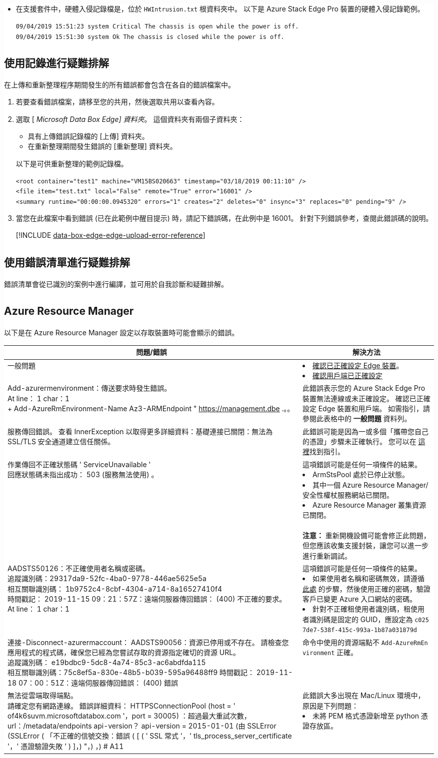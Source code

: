 - 在支援套件中，硬體入侵記錄檔是，位於 `HWIntrusion.txt` 根資料夾中。 以下是 Azure Stack Edge Pro 裝置的硬體入侵記錄範例。 

    ```
    09/04/2019 15:51:23 system Critical The chassis is open while the power is off.
    09/04/2019 15:51:30 system Ok The chassis is closed while the power is off.
    ```

## <a name="use-logs-to-troubleshoot"></a>使用記錄進行疑難排解

在上傳和重新整理程序期間發生的所有錯誤都會包含在各自的錯誤檔案中。

1. 若要查看錯誤檔案，請移至您的共用，然後選取共用以查看內容。 


2. 選取 [ _Microsoft Data Box Edge] 資料夾_。 這個資料夾有兩個子資料夾：

    - 具有上傳錯誤記錄檔的 [上傳] 資料夾。
    - 在重新整理期間發生錯誤的 [重新整理] 資料夾。

    以下是可供重新整理的範例記錄檔。

    ```
    <root container="test1" machine="VM15BS020663" timestamp="03/18/2019 00:11:10" />
    <file item="test.txt" local="False" remote="True" error="16001" />
    <summary runtime="00:00:00.0945320" errors="1" creates="2" deletes="0" insync="3" replaces="0" pending="9" />
    ``` 

3. 當您在此檔案中看到錯誤 (已在此範例中醒目提示) 時，請記下錯誤碼，在此例中是 16001。 針對下列錯誤參考，查閱此錯誤碼的說明。

    [!INCLUDE [data-box-edge-edge-upload-error-reference](../../includes/data-box-edge-gateway-upload-error-reference.md)]

## <a name="use-error-lists-to-troubleshoot"></a>使用錯誤清單進行疑難排解

錯誤清單會從已識別的案例中進行編譯，並可用於自我診斷和疑難排解。 

## <a name="azure-resource-manager"></a>Azure Resource Manager

以下是在 Azure Resource Manager 設定以存取裝置時可能會顯示的錯誤。 

| **問題/錯誤** |  **解決方法** | 
|------------|-----------------|
|一般問題|<li>[確認已正確設定 Edge 裝置](#verify-the-device-is-configured-properly)。<li> [確認用戶端已正確設定](#verify-the-client-is-configured-properly)|
|Add-azurermenvironment：傳送要求時發生錯誤。<br>At line： 1 char：1<br>+ Add-AzureRmEnvironment-Name Az3-ARMEndpoint " https://management.dbe .。。|此錯誤表示您的 Azure Stack Edge Pro 裝置無法連線或未正確設定。 確認已正確設定 Edge 裝置和用戶端。 如需指引，請參閱此表格中的 **一般問題** 資料列。|
|服務傳回錯誤。 查看 InnerException 以取得更多詳細資料：基礎連接已關閉：無法為 SSL/TLS 安全通道建立信任關係。 |   此錯誤可能是因為一或多個「攜帶您自己的憑證」步驟未正確執行。 您可以在 [這裡](./azure-stack-edge-j-series-connect-resource-manager.md#step-2-create-and-install-certificates)找到指引。 |
|作業傳回不正確狀態碼 ' ServiceUnavailable ' <br> 回應狀態碼未指出成功： 503 (服務無法使用) 。 | 這項錯誤可能是任何一項條件的結果。<li>ArmStsPool 處於已停止狀態。</li><li>其中一個 Azure Resource Manager/安全性權杖服務網站已關閉。</li><li>Azure Resource Manager 叢集資源已關閉。</li><br><strong>注意：</strong> 重新開機設備可能會修正此問題，但您應該收集支援封裝，讓您可以進一步進行重新調試。|
|AADSTS50126：不正確使用者名稱或密碼。<br>追蹤識別碼：29317da9-52fc-4ba0-9778-446ae5625e5a<br>相互關聯識別碼： 1b9752c4-8cbf-4304-a714-8a16527410f4<br>時間戳記： 2019-11-15 09：21：57Z：遠端伺服器傳回錯誤： (400) 不正確的要求。<br>At line： 1 char：1 |這項錯誤可能是任何一項條件的結果。<li>如果使用者名稱和密碼無效，請遵循 [此處](./azure-stack-edge-j-series-set-azure-resource-manager-password.md) 的步驟，然後使用正確的密碼，驗證客戶已變更 Azure 入口網站的密碼。<li>針對不正確租使用者識別碼，租使用者識別碼是固定的 GUID，應設定為 `c0257de7-538f-415c-993a-1b87a031879d`</li>|
|連接-Disconnect-azurermaccount： AADSTS90056：資源已停用或不存在。 請檢查您應用程式的程式碼，確保您已經為您嘗試存取的資源指定確切的資源 URL。<br>追蹤識別碼： e19bdbc9-5dc8-4a74-85c3-ac6abdfda115<br>相互關聯識別碼：75c8ef5a-830e-48b5-b039-595a96488ff9 時間戳記： 2019-11-18 07：00：51Z：遠端伺服器傳回錯誤： (400) 錯誤 |命令中使用的資源端點不 `Add-AzureRmEnvironment` 正確。|
|無法從雲端取得端點。<br>請確定您有網路連線。 錯誤詳細資料： HTTPSConnectionPool (host = ' of4k6suvm.microsoftdatabox.com '，port = 30005) ：超過最大重試次數，url：/metadata/endpoints api-version？ api-version = 2015-01-01 (由 SSLError (SSLError ( 「不正確的信號交換：錯誤 ( [ ( ' SSL 常式 '，' tls_process_server_certificate '，' 憑證驗證失敗 ' ) ]，) "，) ，) # A11 |此錯誤大多出現在 Mac/Linux 環境中，原因是下列問題：<li>未將 PEM 格式憑證新增至 python 憑證存放區。</li> |
